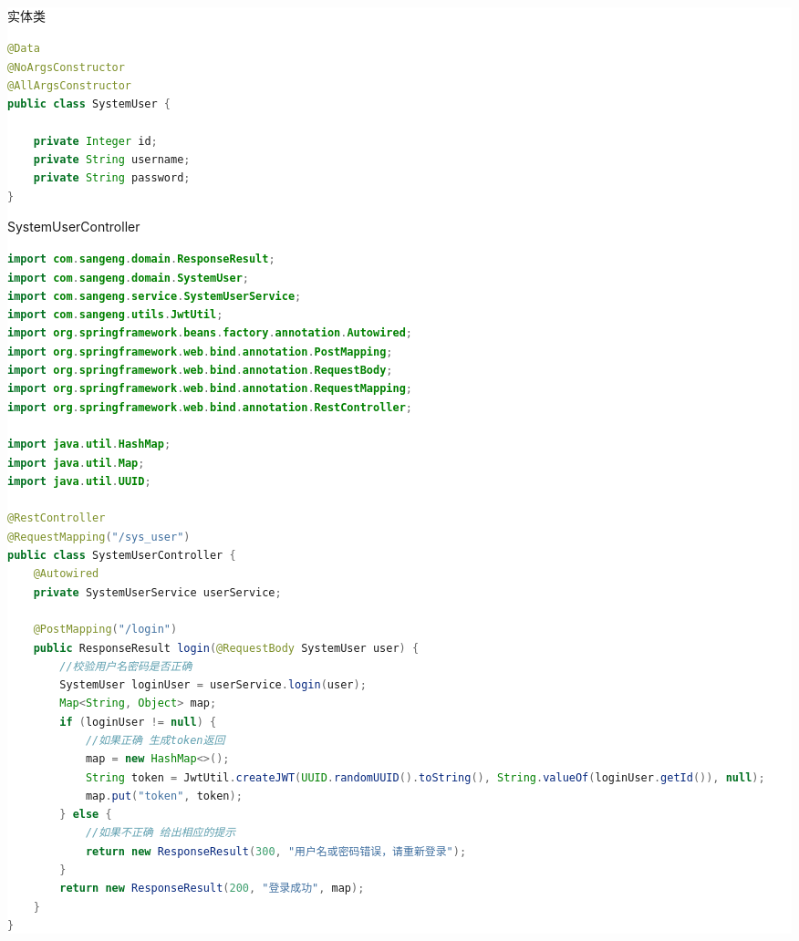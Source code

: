 ~~~~sql

~~~~

实体类

~~~~java
@Data
@NoArgsConstructor
@AllArgsConstructor
public class SystemUser {

    private Integer id;
    private String username;
    private String password;
}

~~~~

SystemUserController

~~~~java
import com.sangeng.domain.ResponseResult;
import com.sangeng.domain.SystemUser;
import com.sangeng.service.SystemUserService;
import com.sangeng.utils.JwtUtil;
import org.springframework.beans.factory.annotation.Autowired;
import org.springframework.web.bind.annotation.PostMapping;
import org.springframework.web.bind.annotation.RequestBody;
import org.springframework.web.bind.annotation.RequestMapping;
import org.springframework.web.bind.annotation.RestController;

import java.util.HashMap;
import java.util.Map;
import java.util.UUID;

@RestController
@RequestMapping("/sys_user")
public class SystemUserController {
    @Autowired
    private SystemUserService userService;

    @PostMapping("/login")
    public ResponseResult login(@RequestBody SystemUser user) {
        //校验用户名密码是否正确
        SystemUser loginUser = userService.login(user);
        Map<String, Object> map;
        if (loginUser != null) {
            //如果正确 生成token返回
            map = new HashMap<>();
            String token = JwtUtil.createJWT(UUID.randomUUID().toString(), String.valueOf(loginUser.getId()), null);
            map.put("token", token);
        } else {
            //如果不正确 给出相应的提示
            return new ResponseResult(300, "用户名或密码错误，请重新登录");
        }
        return new ResponseResult(200, "登录成功", map);
    }
}

~~~~
